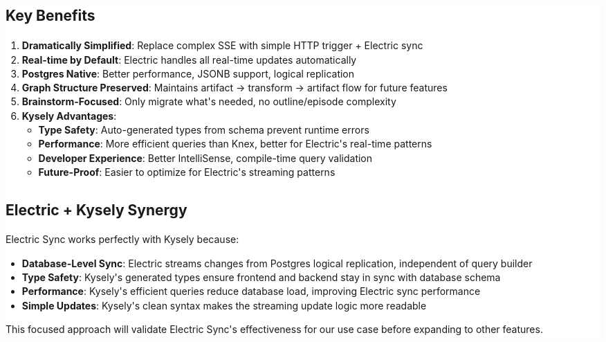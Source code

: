 ## Key Benefits

1. **Dramatically Simplified**: Replace complex SSE with simple HTTP trigger + Electric sync
2. **Real-time by Default**: Electric handles all real-time updates automatically
3. **Postgres Native**: Better performance, JSONB support, logical replication
4. **Graph Structure Preserved**: Maintains artifact → transform → artifact flow for future features
5. **Brainstorm-Focused**: Only migrate what's needed, no outline/episode complexity
6. **Kysely Advantages**: 
   - **Type Safety**: Auto-generated types from schema prevent runtime errors
   - **Performance**: More efficient queries than Knex, better for Electric's real-time patterns
   - **Developer Experience**: Better IntelliSense, compile-time query validation
   - **Future-Proof**: Easier to optimize for Electric's streaming patterns

## Electric + Kysely Synergy

Electric Sync works perfectly with Kysely because:
- **Database-Level Sync**: Electric streams changes from Postgres logical replication, independent of query builder
- **Type Safety**: Kysely's generated types ensure frontend and backend stay in sync with database schema
- **Performance**: Kysely's efficient queries reduce database load, improving Electric sync performance
- **Simple Updates**: Kysely's clean syntax makes the streaming update logic more readable

This focused approach will validate Electric Sync's effectiveness for our use case before expanding to other features. 